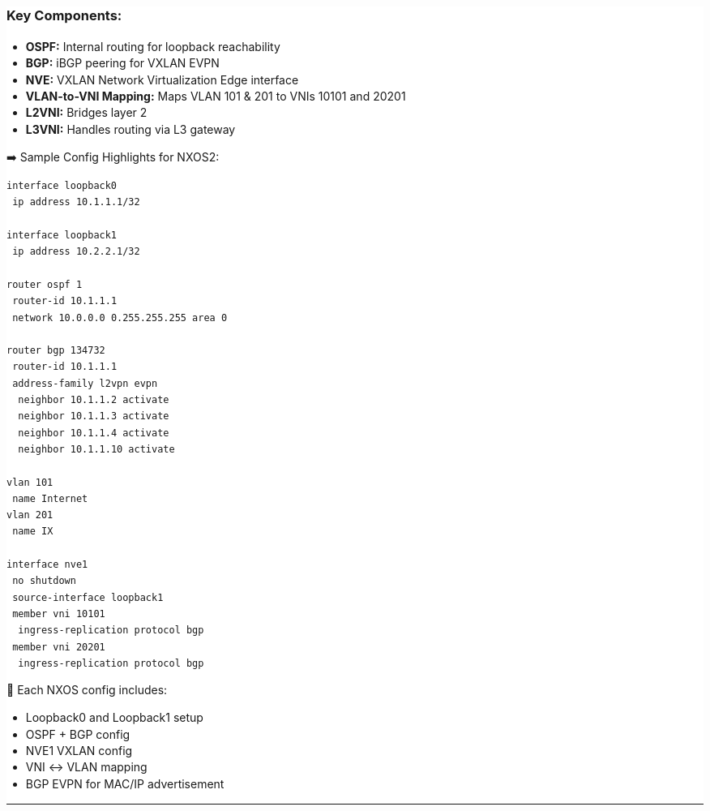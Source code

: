 ### Key Components:

* **OSPF:** Internal routing for loopback reachability
* **BGP:** iBGP peering for VXLAN EVPN
* **NVE:** VXLAN Network Virtualization Edge interface
* **VLAN-to-VNI Mapping:** Maps VLAN 101 & 201 to VNIs 10101 and 20201
* **L2VNI:** Bridges layer 2
* **L3VNI:** Handles routing via L3 gateway

➡️ Sample Config Highlights for NXOS2:

```bash
interface loopback0
 ip address 10.1.1.1/32

interface loopback1
 ip address 10.2.2.1/32

router ospf 1
 router-id 10.1.1.1
 network 10.0.0.0 0.255.255.255 area 0

router bgp 134732
 router-id 10.1.1.1
 address-family l2vpn evpn
  neighbor 10.1.1.2 activate
  neighbor 10.1.1.3 activate
  neighbor 10.1.1.4 activate
  neighbor 10.1.1.10 activate

vlan 101
 name Internet
vlan 201
 name IX

interface nve1
 no shutdown
 source-interface loopback1
 member vni 10101
  ingress-replication protocol bgp
 member vni 20201
  ingress-replication protocol bgp
```

📝 Each NXOS config includes:

* Loopback0 and Loopback1 setup
* OSPF + BGP config
* NVE1 VXLAN config
* VNI ↔ VLAN mapping
* BGP EVPN for MAC/IP advertisement

---
